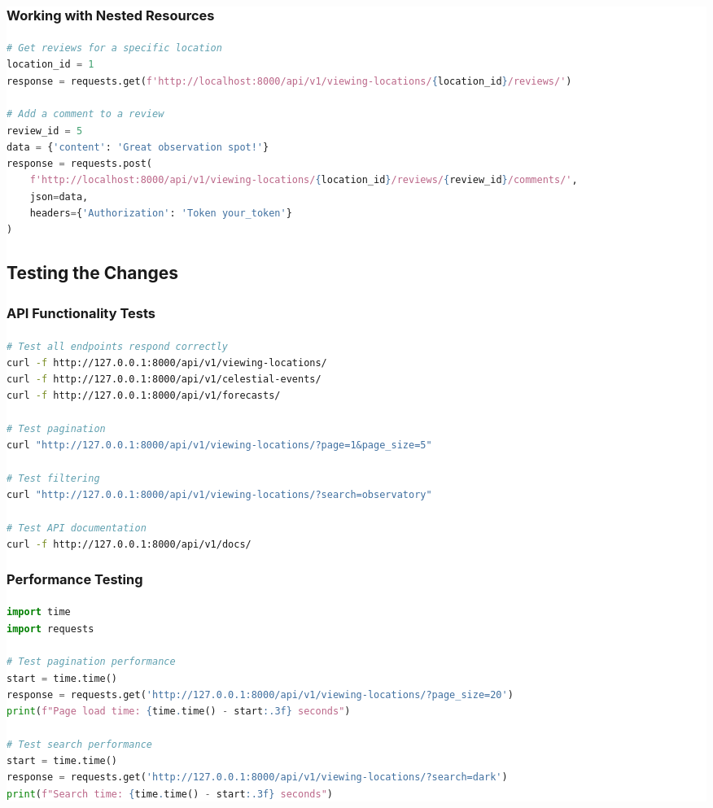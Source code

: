 ### Working with Nested Resources
```python
# Get reviews for a specific location
location_id = 1
response = requests.get(f'http://localhost:8000/api/v1/viewing-locations/{location_id}/reviews/')

# Add a comment to a review
review_id = 5
data = {'content': 'Great observation spot!'}
response = requests.post(
    f'http://localhost:8000/api/v1/viewing-locations/{location_id}/reviews/{review_id}/comments/',
    json=data,
    headers={'Authorization': 'Token your_token'}
)
```

## Testing the Changes

### API Functionality Tests
```bash
# Test all endpoints respond correctly
curl -f http://127.0.0.1:8000/api/v1/viewing-locations/
curl -f http://127.0.0.1:8000/api/v1/celestial-events/
curl -f http://127.0.0.1:8000/api/v1/forecasts/

# Test pagination
curl "http://127.0.0.1:8000/api/v1/viewing-locations/?page=1&page_size=5"

# Test filtering
curl "http://127.0.0.1:8000/api/v1/viewing-locations/?search=observatory"

# Test API documentation
curl -f http://127.0.0.1:8000/api/v1/docs/
```

### Performance Testing
```python
import time
import requests

# Test pagination performance
start = time.time()
response = requests.get('http://127.0.0.1:8000/api/v1/viewing-locations/?page_size=20')
print(f"Page load time: {time.time() - start:.3f} seconds")

# Test search performance
start = time.time()
response = requests.get('http://127.0.0.1:8000/api/v1/viewing-locations/?search=dark')
print(f"Search time: {time.time() - start:.3f} seconds")
```
